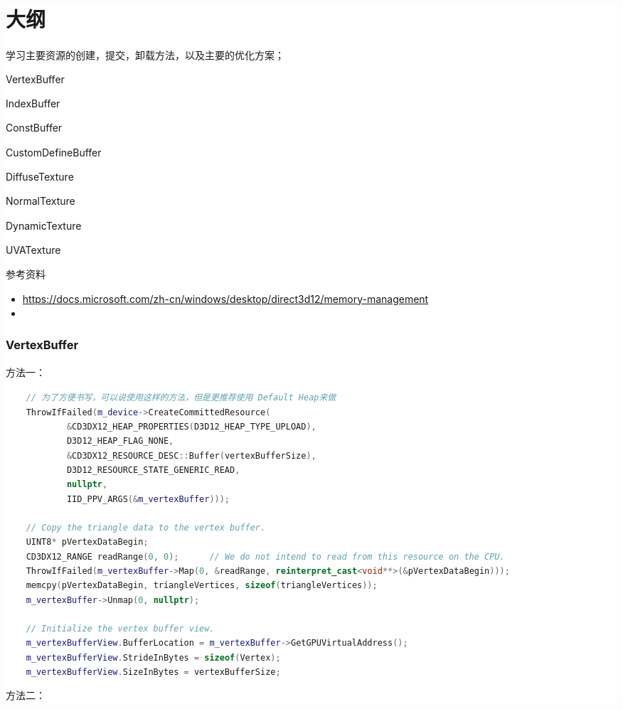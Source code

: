 # 大纲

学习主要资源的创建，提交，卸载方法，以及主要的优化方案；



VertexBuffer

IndexBuffer

ConstBuffer

CustomDefineBuffer



DiffuseTexture

NormalTexture

DynamicTexture

UVATexture



参考资料

- https://docs.microsoft.com/zh-cn/windows/desktop/direct3d12/memory-management
- 



### VertexBuffer

方法一：

```c++
	// 为了方便书写，可以说使用这样的方法，但是更推荐使用 Default Heap来做
	ThrowIfFailed(m_device->CreateCommittedResource(
			&CD3DX12_HEAP_PROPERTIES(D3D12_HEAP_TYPE_UPLOAD),
			D3D12_HEAP_FLAG_NONE,
			&CD3DX12_RESOURCE_DESC::Buffer(vertexBufferSize),
			D3D12_RESOURCE_STATE_GENERIC_READ,
			nullptr,
			IID_PPV_ARGS(&m_vertexBuffer)));
	
	// Copy the triangle data to the vertex buffer.
	UINT8* pVertexDataBegin;
	CD3DX12_RANGE readRange(0, 0);		// We do not intend to read from this resource on the CPU.
	ThrowIfFailed(m_vertexBuffer->Map(0, &readRange, reinterpret_cast<void**>(&pVertexDataBegin)));
	memcpy(pVertexDataBegin, triangleVertices, sizeof(triangleVertices));
	m_vertexBuffer->Unmap(0, nullptr);

	// Initialize the vertex buffer view.
	m_vertexBufferView.BufferLocation = m_vertexBuffer->GetGPUVirtualAddress();
	m_vertexBufferView.StrideInBytes = sizeof(Vertex);
	m_vertexBufferView.SizeInBytes = vertexBufferSize;
```
方法二：
